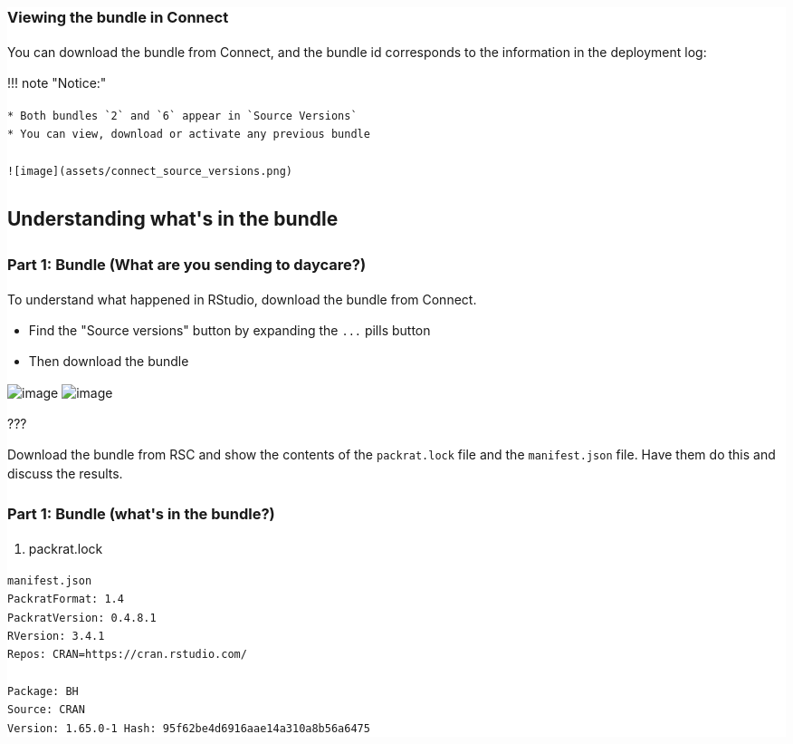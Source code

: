 

### Viewing the bundle in Connect

You can download the bundle from Connect, and the bundle id corresponds to the information in the deployment log:

!!! note "Notice:"

    * Both bundles `2` and `6` appear in `Source Versions`
    * You can view, download or activate any previous bundle

    ![image](assets/connect_source_versions.png)





## Understanding what's in the bundle



### Part 1: Bundle (What are you sending to daycare?)

To understand what happened in RStudio, download the bundle from Connect. 

* Find the "Source versions" button by expanding the `...` pills button

* Then download the bundle

![image](assets/bundle_source_versions_button.png)
![image](assets/bundle_source_versions_detail.png)


???

Download the bundle from RSC and show the contents of the `packrat.lock` file and the `manifest.json` file. Have them do this and discuss the results.






### Part 1:  Bundle (what's in the bundle?)

1. packrat.lock

  ```
  manifest.json
  PackratFormat: 1.4
  PackratVersion: 0.4.8.1 
  RVersion: 3.4.1
  Repos: CRAN=https://cran.rstudio.com/
  
  Package: BH 
  Source: CRAN 
  Version: 1.65.0-1 Hash: 95f62be4d6916aae14a310a8b56a6475
  ```

